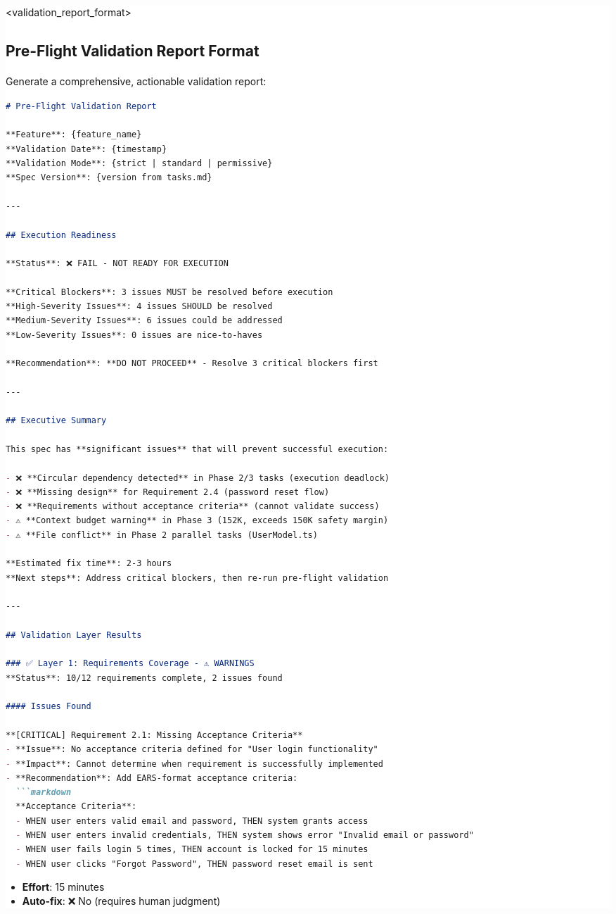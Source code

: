 <validation_report_format>

## Pre-Flight Validation Report Format

Generate a comprehensive, actionable validation report:

```markdown
# Pre-Flight Validation Report

**Feature**: {feature_name}
**Validation Date**: {timestamp}
**Validation Mode**: {strict | standard | permissive}
**Spec Version**: {version from tasks.md}

---

## Execution Readiness

**Status**: ❌ FAIL - NOT READY FOR EXECUTION

**Critical Blockers**: 3 issues MUST be resolved before execution
**High-Severity Issues**: 4 issues SHOULD be resolved
**Medium-Severity Issues**: 6 issues could be addressed
**Low-Severity Issues**: 0 issues are nice-to-haves

**Recommendation**: **DO NOT PROCEED** - Resolve 3 critical blockers first

---

## Executive Summary

This spec has **significant issues** that will prevent successful execution:

- ❌ **Circular dependency detected** in Phase 2/3 tasks (execution deadlock)
- ❌ **Missing design** for Requirement 2.4 (password reset flow)
- ❌ **Requirements without acceptance criteria** (cannot validate success)
- ⚠️ **Context budget warning** in Phase 3 (152K, exceeds 150K safety margin)
- ⚠️ **File conflict** in Phase 2 parallel tasks (UserModel.ts)

**Estimated fix time**: 2-3 hours
**Next steps**: Address critical blockers, then re-run pre-flight validation

---

## Validation Layer Results

### ✅ Layer 1: Requirements Coverage - ⚠️ WARNINGS
**Status**: 10/12 requirements complete, 2 issues found

#### Issues Found

**[CRITICAL] Requirement 2.1: Missing Acceptance Criteria**
- **Issue**: No acceptance criteria defined for "User login functionality"
- **Impact**: Cannot determine when requirement is successfully implemented
- **Recommendation**: Add EARS-format acceptance criteria:
  ```markdown
  **Acceptance Criteria**:
  - WHEN user enters valid email and password, THEN system grants access
  - WHEN user enters invalid credentials, THEN system shows error "Invalid email or password"
  - WHEN user fails login 5 times, THEN account is locked for 15 minutes
  - WHEN user clicks "Forgot Password", THEN password reset email is sent
  ```
- **Effort**: 15 minutes
- **Auto-fix**: ❌ No (requires human judgment)
